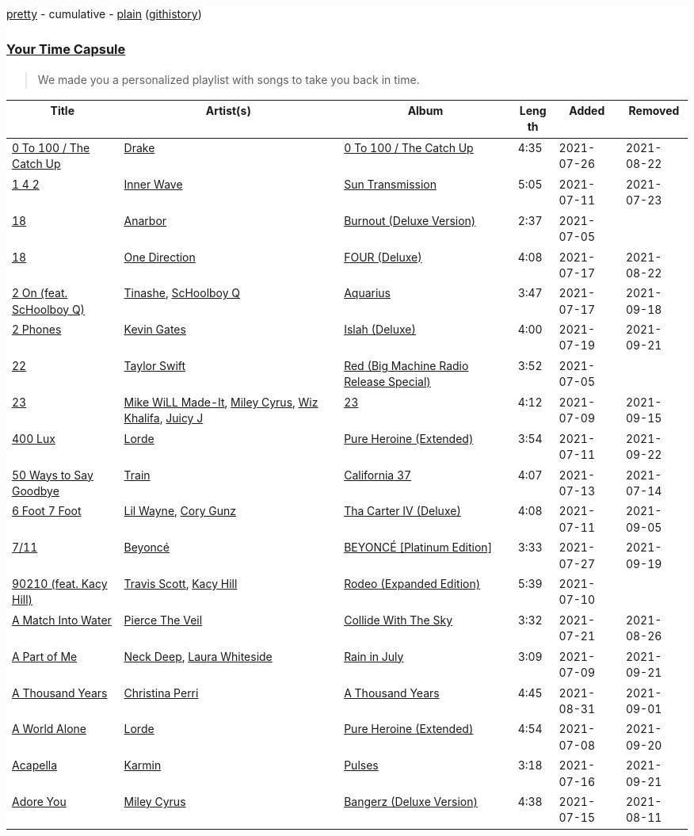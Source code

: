 [pretty](/playlists/pretty/Your%20Time%20Capsule.md) - cumulative - [plain](/playlists/plain/37i9dQZF1EuM3CAcwrANIV) ([githistory](https://github.githistory.xyz/tg-z/spotify-playlist-archive/blob/main/playlists/plain/37i9dQZF1EuM3CAcwrANIV))

### [Your Time Capsule](https://open.spotify.com/playlist/37i9dQZF1EuM3CAcwrANIV)

> We made you a personalized playlist with songs to take you back in time.

| Title | Artist(s) | Album | Length | Added | Removed |
|---|---|---|---|---|---|
| [0 To 100 / The Catch Up](https://open.spotify.com/track/4jtyUzZm9WLc2AdaJ1dso7) | [Drake](https://open.spotify.com/artist/3TVXtAsR1Inumwj472S9r4) | [0 To 100 / The Catch Up](https://open.spotify.com/album/5OkxLN5XaE9rLbgK2FuKBE) | 4:35 | 2021-07-26 | 2021-08-22 |
| [1 4 2](https://open.spotify.com/track/69Tf2qK9sYOi1ncnXrfIUV) | [Inner Wave](https://open.spotify.com/artist/6AQEfqGPSxZX0nJVonYxi6) | [Sun Transmission](https://open.spotify.com/album/627M0Ogm5Br8wiOdSwvQ16) | 5:05 | 2021-07-11 | 2021-07-23 |
| [18](https://open.spotify.com/track/21hbZ0yllYOoXEbiFDYMSI) | [Anarbor](https://open.spotify.com/artist/09J4zbHHwNNlN2tfgJIg21) | [Burnout (Deluxe Version)](https://open.spotify.com/album/1G2wZ64g38gD8q3e4XMzdH) | 2:37 | 2021-07-05 |  |
| [18](https://open.spotify.com/track/3JjnGLK8IxkNLvo8Lb3KOM) | [One Direction](https://open.spotify.com/artist/4AK6F7OLvEQ5QYCBNiQWHq) | [FOUR (Deluxe)](https://open.spotify.com/album/4gCNyS7pidfK3rKWhB3JOY) | 4:08 | 2021-07-17 | 2021-08-22 |
| [2 On (feat. ScHoolboy Q)](https://open.spotify.com/track/3jVtllWS5CFFWLQng8sKsr) | [Tinashe](https://open.spotify.com/artist/0NIIxcxNHmOoyBx03SfTCD), [ScHoolboy Q](https://open.spotify.com/artist/5IcR3N7QB1j6KBL8eImZ8m) | [Aquarius](https://open.spotify.com/album/6zXUDBGLbrB9Kgkw2Y3F7L) | 3:47 | 2021-07-17 | 2021-09-18 |
| [2 Phones](https://open.spotify.com/track/0wdKiSBUT7aZkXUIdJWcwC) | [Kevin Gates](https://open.spotify.com/artist/1gPhS1zisyXr5dHTYZyiMe) | [Islah (Deluxe)](https://open.spotify.com/album/5Hs43ta4vAYKRRRR7DKjt9) | 4:00 | 2021-07-19 | 2021-09-21 |
| [22](https://open.spotify.com/track/6ce41JVa6KFaryfmC2bu2W) | [Taylor Swift](https://open.spotify.com/artist/06HL4z0CvFAxyc27GXpf02) | [Red (Big Machine Radio Release Special)](https://open.spotify.com/album/4jTYApZPMapg56gRycOn0D) | 3:52 | 2021-07-05 |  |
| [23](https://open.spotify.com/track/20FZrLl9zSbO9b3DhaqO6M) | [Mike WiLL Made-It](https://open.spotify.com/artist/0NWbwDZY1VkRqFafuQm6wk), [Miley Cyrus](https://open.spotify.com/artist/5YGY8feqx7naU7z4HrwZM6), [Wiz Khalifa](https://open.spotify.com/artist/137W8MRPWKqSmrBGDBFSop), [Juicy J](https://open.spotify.com/artist/5gCRApTajqwbnHHPbr2Fpi) | [23](https://open.spotify.com/album/5r7L8DlTsIKoDwSSiRf5M7) | 4:12 | 2021-07-09 | 2021-09-15 |
| [400 Lux](https://open.spotify.com/track/7ynvnjTj1XI8ByUq3F8MUw) | [Lorde](https://open.spotify.com/artist/163tK9Wjr9P9DmM0AVK7lm) | [Pure Heroine (Extended)](https://open.spotify.com/album/6rnzvZhe3PA57xKcKLRtJ6) | 3:54 | 2021-07-11 | 2021-09-22 |
| [50 Ways to Say Goodbye](https://open.spotify.com/track/2NniAhAtkRACaMeYt48xlD) | [Train](https://open.spotify.com/artist/3FUY2gzHeIiaesXtOAdB7A) | [California 37](https://open.spotify.com/album/5zseibu9WEsPaZmkJUMkz1) | 4:07 | 2021-07-13 | 2021-07-14 |
| [6 Foot 7 Foot](https://open.spotify.com/track/0z5ZPs57J2KERwM1tBM2GF) | [Lil Wayne](https://open.spotify.com/artist/55Aa2cqylxrFIXC767Z865), [Cory Gunz](https://open.spotify.com/artist/7BAaznGSsqcksud4R5ou5z) | [Tha Carter IV (Deluxe)](https://open.spotify.com/album/1uuSC0RCJB3dSp8Mb6GflZ) | 4:08 | 2021-07-11 | 2021-09-05 |
| [7/11](https://open.spotify.com/track/02M6vucOvmRfMxTXDUwRXu) | [Beyoncé](https://open.spotify.com/artist/6vWDO969PvNqNYHIOW5v0m) | [BEYONCÉ [Platinum Edition]](https://open.spotify.com/album/2UJwKSBUz6rtW4QLK74kQu) | 3:33 | 2021-07-27 | 2021-09-19 |
| [90210 (feat. Kacy Hill)](https://open.spotify.com/track/51EC3I1nQXpec4gDk0mQyP) | [Travis Scott](https://open.spotify.com/artist/0Y5tJX1MQlPlqiwlOH1tJY), [Kacy Hill](https://open.spotify.com/artist/4dYQmk5ma04mZ1KJ9KkAQK) | [Rodeo (Expanded Edition)](https://open.spotify.com/album/4PWBTB6NYSKQwfo79I3prg) | 5:39 | 2021-07-10 |  |
| [A Match Into Water](https://open.spotify.com/track/54MXF9I8s3DuiQo3g0gZ5k) | [Pierce The Veil](https://open.spotify.com/artist/4iJLPqClelZOBCBifm8Fzv) | [Collide With The Sky](https://open.spotify.com/album/661Hz0qJK8WIp7vAWsqKvk) | 3:32 | 2021-07-21 | 2021-08-26 |
| [A Part of Me](https://open.spotify.com/track/65LjCuIAEUX2AmWUjD9tA3) | [Neck Deep](https://open.spotify.com/artist/2TM0qnbJH4QPhGMCdPt7fH), [Laura Whiteside](https://open.spotify.com/artist/4tz0kHgeHJbLIKEwwPTD7k) | [Rain in July](https://open.spotify.com/album/0Xm0sR7pFW595z93S13oJL) | 3:09 | 2021-07-09 | 2021-09-21 |
| [A Thousand Years](https://open.spotify.com/track/6lanRgr6wXibZr8KgzXxBl) | [Christina Perri](https://open.spotify.com/artist/7H55rcKCfwqkyDFH9wpKM6) | [A Thousand Years](https://open.spotify.com/album/15yvc643iYfQtb6zh9NEJo) | 4:45 | 2021-08-31 | 2021-09-01 |
| [A World Alone](https://open.spotify.com/track/2HLnzsXJ3mD9UWAa3RY89n) | [Lorde](https://open.spotify.com/artist/163tK9Wjr9P9DmM0AVK7lm) | [Pure Heroine (Extended)](https://open.spotify.com/album/6rnzvZhe3PA57xKcKLRtJ6) | 4:54 | 2021-07-08 | 2021-09-20 |
| [Acapella](https://open.spotify.com/track/6RjW45KHJ6kgI2xQ1aFa52) | [Karmin](https://open.spotify.com/artist/4M0DLz8te9Q1lNIXBBwvfG) | [Pulses](https://open.spotify.com/album/2UvU0egYoXsysWkHqQy4Lc) | 3:18 | 2021-07-16 | 2021-09-21 |
| [Adore You](https://open.spotify.com/track/5AnCLGg35ziFOloEnXK4uu) | [Miley Cyrus](https://open.spotify.com/artist/5YGY8feqx7naU7z4HrwZM6) | [Bangerz (Deluxe Version)](https://open.spotify.com/album/3RDqXDc1bAETps54MSSOW0) | 4:38 | 2021-07-15 | 2021-08-11 |